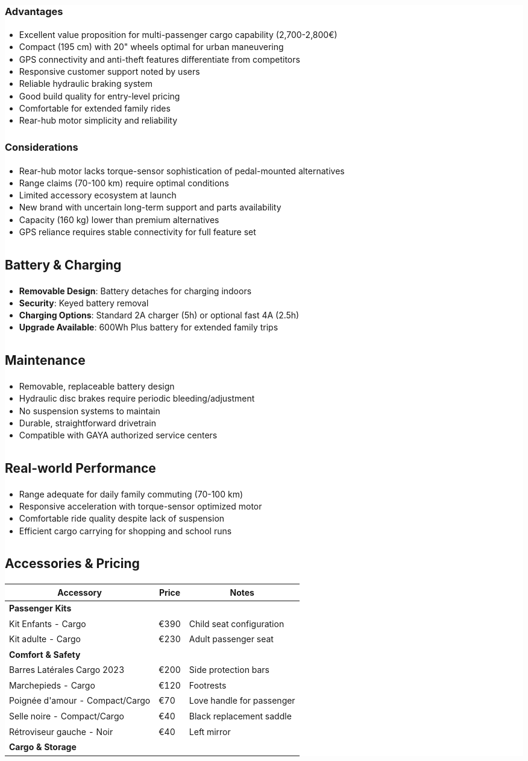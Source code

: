 ### Advantages

- Excellent value proposition for multi-passenger cargo capability (2,700-2,800€)
- Compact (195 cm) with 20" wheels optimal for urban maneuvering
- GPS connectivity and anti-theft features differentiate from competitors
- Responsive customer support noted by users
- Reliable hydraulic braking system
- Good build quality for entry-level pricing
- Comfortable for extended family rides
- Rear-hub motor simplicity and reliability

### Considerations

- Rear-hub motor lacks torque-sensor sophistication of pedal-mounted alternatives
- Range claims (70-100 km) require optimal conditions
- Limited accessory ecosystem at launch
- New brand with uncertain long-term support and parts availability
- Capacity (160 kg) lower than premium alternatives
- GPS reliance requires stable connectivity for full feature set

## Battery & Charging

- **Removable Design**: Battery detaches for charging indoors
- **Security**: Keyed battery removal
- **Charging Options**: Standard 2A charger (5h) or optional fast 4A (2.5h)
- **Upgrade Available**: 600Wh Plus battery for extended family trips

## Maintenance

- Removable, replaceable battery design
- Hydraulic disc brakes require periodic bleeding/adjustment
- No suspension systems to maintain
- Durable, straightforward drivetrain
- Compatible with GAYA authorized service centers

## Real-world Performance

- Range adequate for daily family commuting (70-100 km)
- Responsive acceleration with torque-sensor optimized motor
- Comfortable ride quality despite lack of suspension
- Efficient cargo carrying for shopping and school runs

## Accessories & Pricing

| Accessory                               | Price | Notes                      |
| --------------------------------------- | ----- | -------------------------- |
| **Passenger Kits**                      |       |                            |
| Kit Enfants - Cargo                     | €390  | Child seat configuration   |
| Kit adulte - Cargo                      | €230  | Adult passenger seat       |
| **Comfort & Safety**                    |       |                            |
| Barres Latérales Cargo 2023             | €200  | Side protection bars       |
| Marchepieds - Cargo                     | €120  | Footrests                  |
| Poignée d'amour - Compact/Cargo         | €70   | Love handle for passenger  |
| Selle noire - Compact/Cargo             | €40   | Black replacement saddle   |
| Rétroviseur gauche - Noir               | €40   | Left mirror                |
| **Cargo & Storage**                     |       |                            |